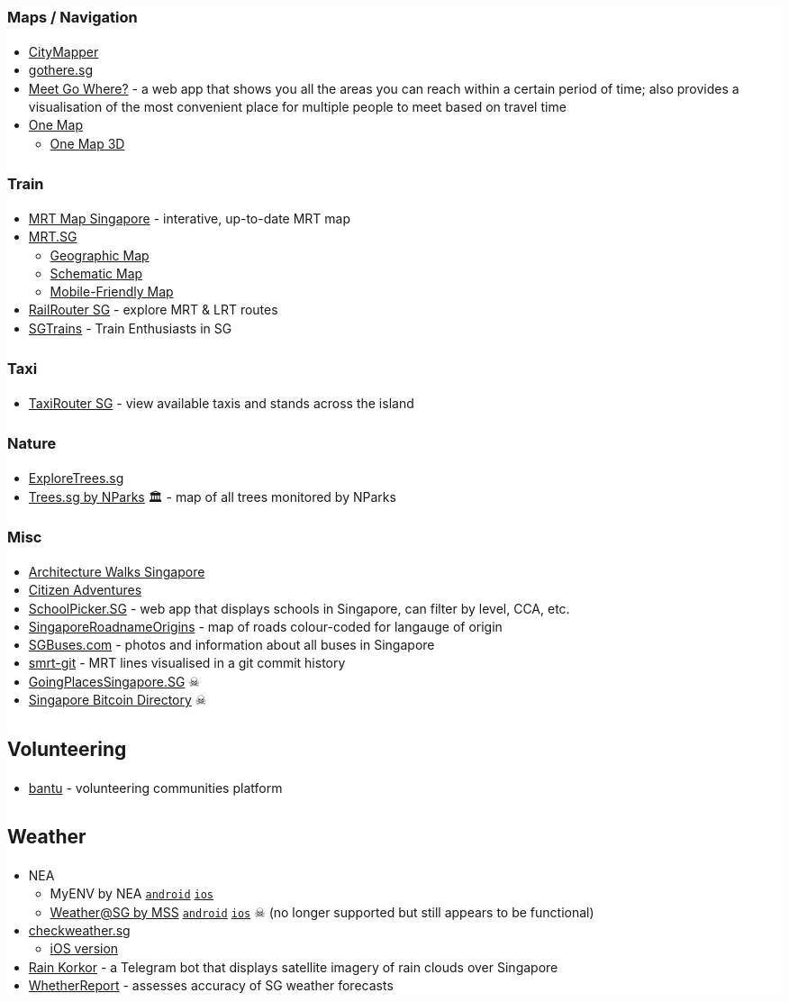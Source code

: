 ### Maps / Navigation

- [CityMapper](https://citymapper.com/singapore/apps)
- [gothere.sg](https://gothere.sg/maps)
- [Meet Go Where?](https://meetgowhere.vercel.app/) - a web app that shows you all the areas you can reach within a certain period of time; also provides a visualisation of the most convenient place for multiple people to meet based on travel time
- [One Map](https://www.onemap.gov.sg)
  - [One Map 3D](https://www.onemap3d.gov.sg)

### Train

- [MRT Map Singapore](https://mrtmapsingapore.com/) - interative, up-to-date MRT map
- [MRT.SG](https://mrt.sg)
  - [Geographic Map](https://mrt.sg/map)
  - [Schematic Map](https://mrt.sg/map/schematic)
  - [Mobile-Friendly Map](https://mrt.sg/mrt-lines)
- [RailRouter SG](https://railrouter.sg) - explore MRT & LRT routes
- [SGTrains](https://www.sgtrains.com) - Train Enthusiasts in SG

### Taxi

- [TaxiRouter SG](https://taxirouter.sg) - view available taxis and stands across the island

### Nature

- [ExploreTrees.sg](https://exploretrees.sg)
- [Trees.sg by NParks](https://www.nparks.gov.sg/treessg) 🏛️ - map of all trees monitored by NParks

### Misc

- [Architecture Walks Singapore](http://www.archiwalks.com)
- [Citizen Adventures](https://www.citizenadventures.com)
- [SchoolPicker.SG](https://schoolpicker.sg/) - web app that displays schools in Singapore, can filter by level, CCA, etc.
- [SingaporeRoadnameOrigins](https://github.com/michelleful/SingaporeRoadnameOrigins) - map of roads colour-coded for langauge of origin
- [SGBuses.com](https://www.sgbuses.com) - photos and information about all buses in Singapore
- [smrt-git](https://github.com/yangshun/smrt-git) - MRT lines visualised in a git commit history
- [GoingPlacesSingapore.SG](http://goingplacessingapore.sg) ☠
- [Singapore Bitcoin Directory](https://github.com/weilu/singapore-bitcoin-directory) ☠

## Volunteering

- [bantu](https://bantu.life/) - volunteering communities platform

## Weather

- NEA
  - MyENV by NEA [`android`](https://play.google.com/store/apps/details?id=sg.gov.nea) [`ios`](https://itunes.apple.com/sg/app/myenv/id444435182)
  - [Weather@SG by MSS](http://www.weather.gov.sg/home/) [`android`](https://play.google.com/store/apps/details?id=sg.gov.weather.weatheratsg.production) [`ios`](https://apps.apple.com/sg/app/weather-sg/id1091263497) ☠ (no longer supported but still appears to be functional)
- [checkweather.sg](https://checkweather.sg)
  - [iOS version](https://apps.apple.com/app/check-weather-sg/id1510170224)
- [Rain Korkor](https://t.me/rainkorkorbot) - a Telegram bot that displays satellite imagery of rain clouds over Singapore
- [WhetherReport](https://whether.huey.xyz) - assesses accuracy of SG weather forecasts
